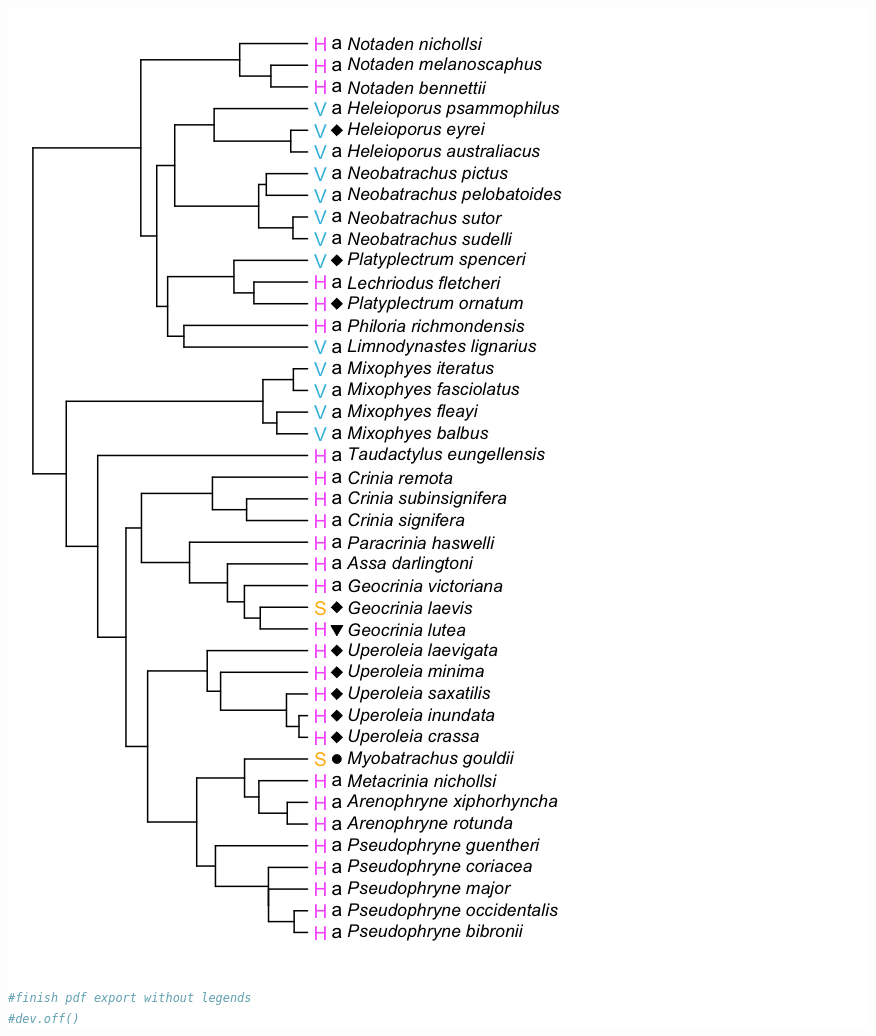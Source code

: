 ![Myobatrachidae](3-adult_pupils_files/figure-html/unnamed-chunk-11-1.png)

```r
#finish pdf export without legends
#dev.off()
```
